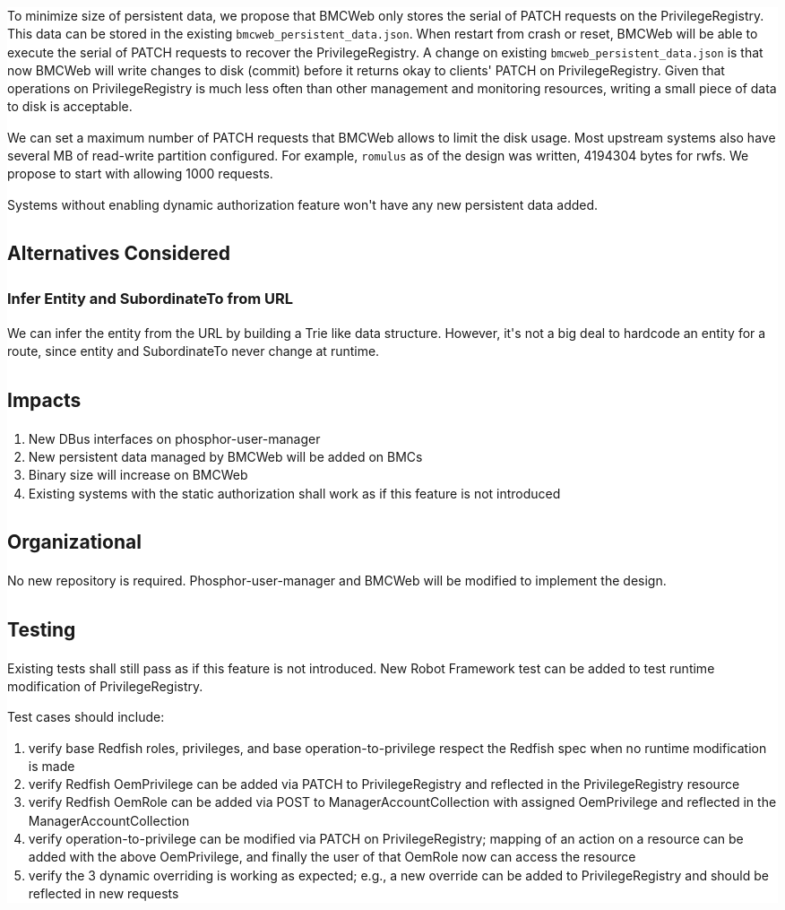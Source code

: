 To minimize size of persistent data, we propose that BMCWeb only stores the
serial of PATCH requests on the PrivilegeRegistry. This data can be stored in
the existing `bmcweb_persistent_data.json`. When restart from crash or reset,
BMCWeb will be able to execute the serial of PATCH requests to recover the
PrivilegeRegistry. A change on existing `bmcweb_persistent_data.json` is that
now BMCWeb will write changes to disk (commit) before it returns okay to
clients' PATCH on PrivilegeRegistry. Given that operations on PrivilegeRegistry
is much less often than other management and monitoring resources, writing a
small piece of data to disk is acceptable.

We can set a maximum number of PATCH requests that BMCWeb allows to limit the
disk usage. Most upstream systems also have several MB of read-write partition
configured. For example, `romulus` as of the design was written, 4194304 bytes
for rwfs. We propose to start with allowing 1000 requests.

Systems without enabling dynamic authorization feature won't have any new
persistent data added.

## Alternatives Considered

### Infer Entity and SubordinateTo from URL

We can infer the entity from the URL by building a Trie like data structure.
However, it's not a big deal to hardcode an entity for a route, since entity and
SubordinateTo never change at runtime.

## Impacts

1. New DBus interfaces on phosphor-user-manager
2. New persistent data managed by BMCWeb will be added on BMCs
3. Binary size will increase on BMCWeb
4. Existing systems with the static authorization shall work as if this feature
   is not introduced

## Organizational

No new repository is required. Phosphor-user-manager and BMCWeb will be modified
to implement the design.

## Testing

Existing tests shall still pass as if this feature is not introduced. New Robot
Framework test can be added to test runtime modification of PrivilegeRegistry.

Test cases should include:

1. verify base Redfish roles, privileges, and base operation-to-privilege
   respect the Redfish spec when no runtime modification is made
2. verify Redfish OemPrivilege can be added via PATCH to PrivilegeRegistry and
   reflected in the PrivilegeRegistry resource
3. verify Redfish OemRole can be added via POST to ManagerAccountCollection with
   assigned OemPrivilege and reflected in the ManagerAccountCollection
4. verify operation-to-privilege can be modified via PATCH on PrivilegeRegistry;
   mapping of an action on a resource can be added with the above OemPrivilege,
   and finally the user of that OemRole now can access the resource
5. verify the 3 dynamic overriding is working as expected; e.g., a new override
   can be added to PrivilegeRegistry and should be reflected in new requests
